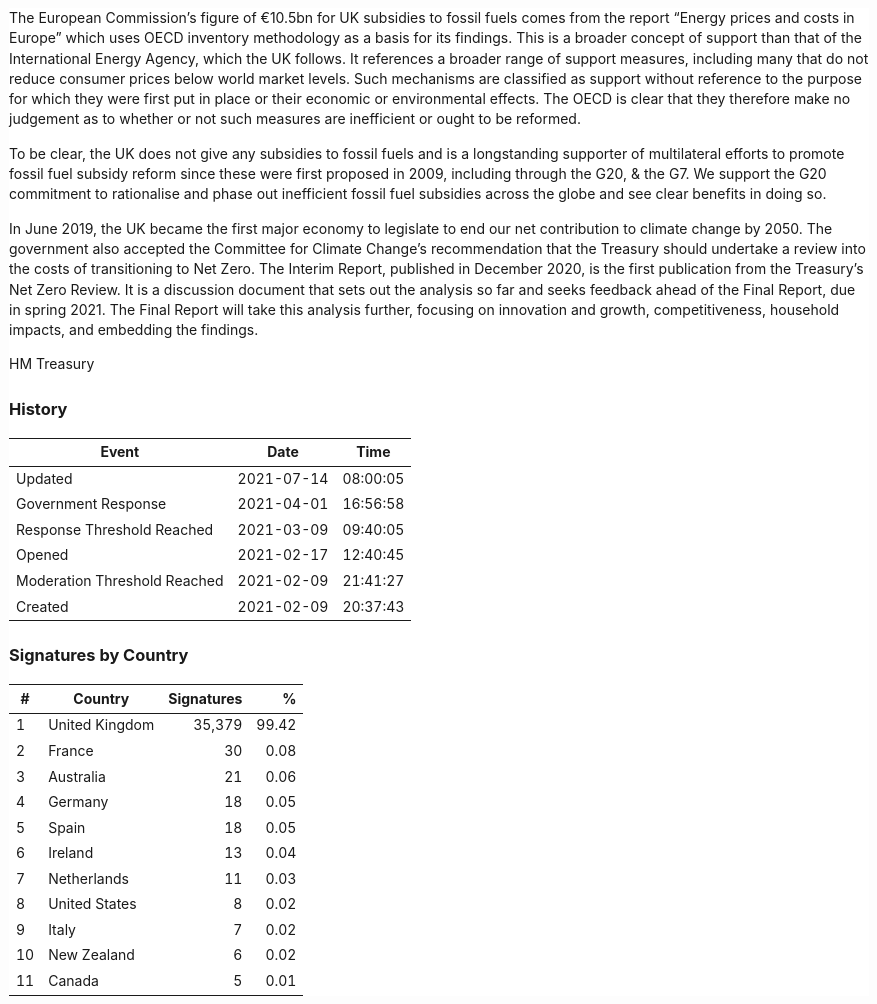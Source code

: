 The European Commission’s figure of €10.5bn for UK subsidies to fossil fuels comes from the report “Energy prices and costs in Europe” which uses OECD inventory methodology as a basis for its findings. This is a broader concept of support than that of the International Energy Agency, which the UK follows. It references a broader range of support measures, including many that do not reduce consumer prices below world market levels. Such mechanisms are classified as support without reference to the purpose for which they were first put in place or their economic or environmental effects. The OECD is clear that they therefore make no judgement as to whether or not such measures are inefficient or ought to be reformed.

To be clear, the UK does not give any subsidies to fossil fuels and is a longstanding supporter of multilateral efforts to promote fossil fuel subsidy reform since these were first proposed in 2009, including through the G20, & the G7. We support the G20 commitment to rationalise and phase out inefficient fossil fuel subsidies across the globe and see clear benefits in doing so.

In June 2019, the UK became the first major economy to legislate to end our net contribution to climate change by 2050. The government also accepted the Committee for Climate Change’s recommendation that the Treasury should undertake a review into the costs of transitioning to Net Zero. The Interim Report, published in December 2020, is the first publication from the Treasury’s Net Zero Review. It is a discussion document that sets out the analysis so far and seeks feedback ahead of the Final Report, due in spring 2021. The Final Report will take this analysis further, focusing on innovation and growth, competitiveness, household impacts, and embedding the findings.

HM Treasury


### History

| Event | Date | Time |
| - | - | - |
| Updated | 2021-07-14 | 08:00:05 |
| Government Response | 2021-04-01 | 16:56:58 |
| Response Threshold Reached | 2021-03-09 | 09:40:05 |
| Opened | 2021-02-17 | 12:40:45 |
| Moderation Threshold Reached | 2021-02-09 | 21:41:27 |
| Created | 2021-02-09 | 20:37:43 |

### Signatures by Country

| # | Country | Signatures | % |
| - | - | -: | -: |
| 1 | United Kingdom | 35,379 | 99.42 |
| 2 | France | 30 | 0.08 |
| 3 | Australia | 21 | 0.06 |
| 4 | Germany | 18 | 0.05 |
| 5 | Spain | 18 | 0.05 |
| 6 | Ireland | 13 | 0.04 |
| 7 | Netherlands | 11 | 0.03 |
| 8 | United States | 8 | 0.02 |
| 9 | Italy | 7 | 0.02 |
| 10 | New Zealand | 6 | 0.02 |
| 11 | Canada | 5 | 0.01 |